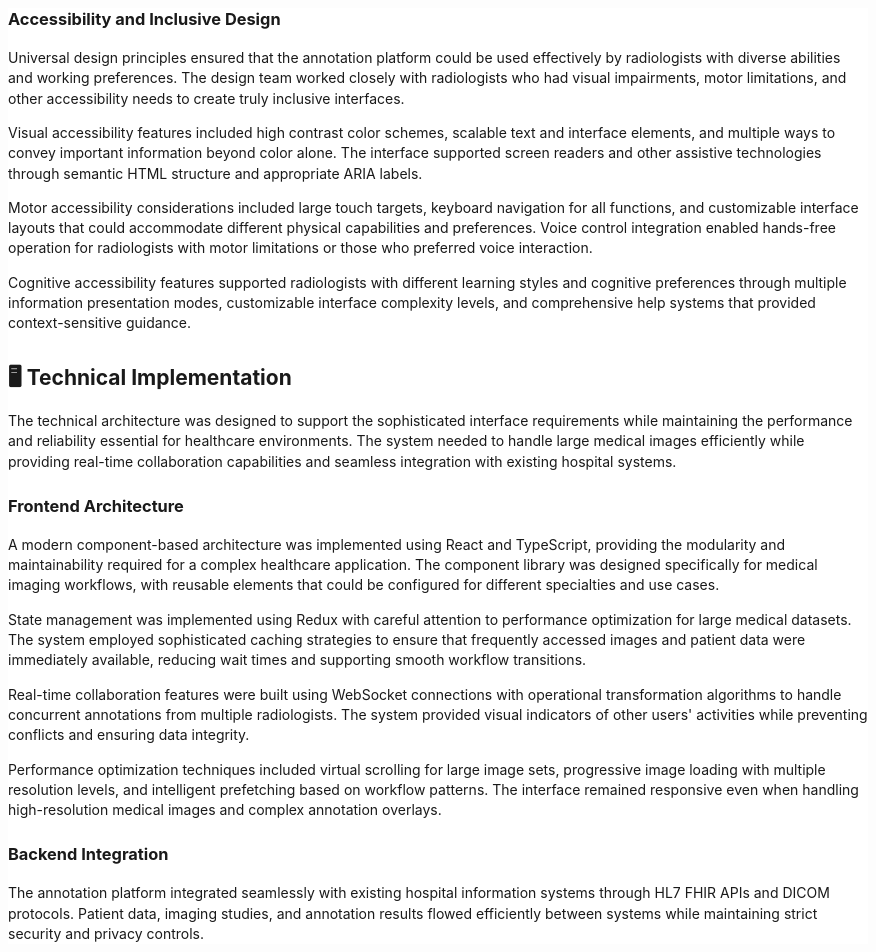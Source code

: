 ### **Accessibility and Inclusive Design**

Universal design principles ensured that the annotation platform could be used effectively by radiologists with diverse abilities and working preferences. The design team worked closely with radiologists who had visual impairments, motor limitations, and other accessibility needs to create truly inclusive interfaces.

Visual accessibility features included high contrast color schemes, scalable text and interface elements, and multiple ways to convey important information beyond color alone. The interface supported screen readers and other assistive technologies through semantic HTML structure and appropriate ARIA labels.

Motor accessibility considerations included large touch targets, keyboard navigation for all functions, and customizable interface layouts that could accommodate different physical capabilities and preferences. Voice control integration enabled hands-free operation for radiologists with motor limitations or those who preferred voice interaction.

Cognitive accessibility features supported radiologists with different learning styles and cognitive preferences through multiple information presentation modes, customizable interface complexity levels, and comprehensive help systems that provided context-sensitive guidance.

## 🖥️ **Technical Implementation**

The technical architecture was designed to support the sophisticated interface requirements while maintaining the performance and reliability essential for healthcare environments. The system needed to handle large medical images efficiently while providing real-time collaboration capabilities and seamless integration with existing hospital systems.

### **Frontend Architecture**

A modern component-based architecture was implemented using React and TypeScript, providing the modularity and maintainability required for a complex healthcare application. The component library was designed specifically for medical imaging workflows, with reusable elements that could be configured for different specialties and use cases.

State management was implemented using Redux with careful attention to performance optimization for large medical datasets. The system employed sophisticated caching strategies to ensure that frequently accessed images and patient data were immediately available, reducing wait times and supporting smooth workflow transitions.

Real-time collaboration features were built using WebSocket connections with operational transformation algorithms to handle concurrent annotations from multiple radiologists. The system provided visual indicators of other users' activities while preventing conflicts and ensuring data integrity.

Performance optimization techniques included virtual scrolling for large image sets, progressive image loading with multiple resolution levels, and intelligent prefetching based on workflow patterns. The interface remained responsive even when handling high-resolution medical images and complex annotation overlays.

### **Backend Integration**

The annotation platform integrated seamlessly with existing hospital information systems through HL7 FHIR APIs and DICOM protocols. Patient data, imaging studies, and annotation results flowed efficiently between systems while maintaining strict security and privacy controls.
